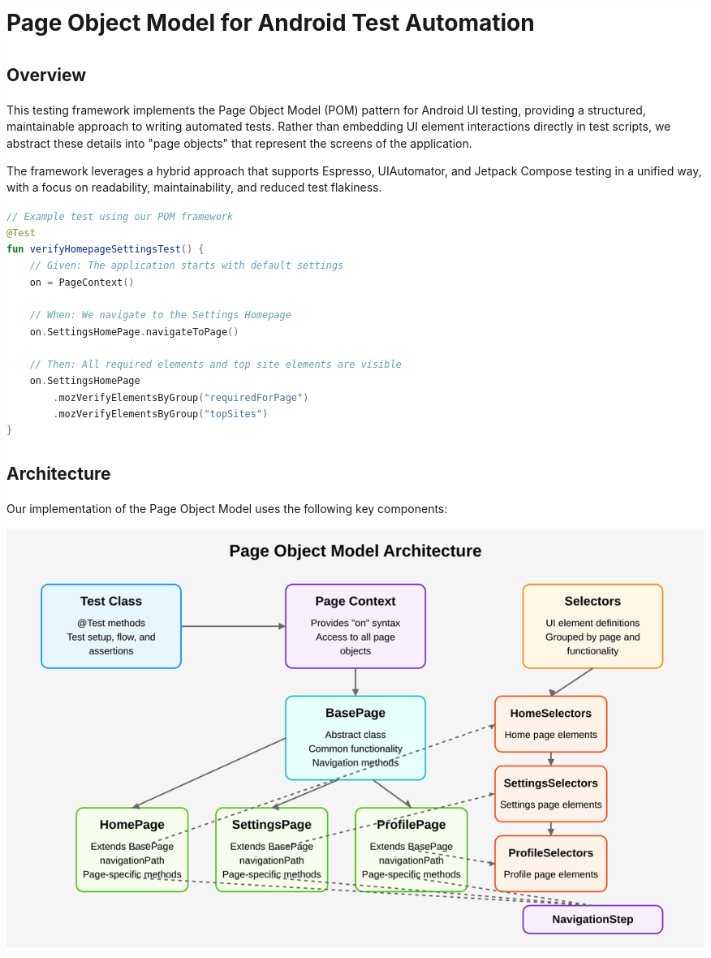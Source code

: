# Page Object Model for Android Test Automation

## Overview

This testing framework implements the Page Object Model (POM) pattern for Android UI testing, providing a structured, maintainable approach to writing automated tests. Rather than embedding UI element interactions directly in test scripts, we abstract these details into "page objects" that represent the screens of the application.

The framework leverages a hybrid approach that supports Espresso, UIAutomator, and Jetpack Compose testing in a unified way, with a focus on readability, maintainability, and reduced test flakiness.

```kotlin
// Example test using our POM framework
@Test
fun verifyHomepageSettingsTest() {
    // Given: The application starts with default settings
    on = PageContext()
    
    // When: We navigate to the Settings Homepage
    on.SettingsHomePage.navigateToPage()
    
    // Then: All required elements and top site elements are visible
    on.SettingsHomePage
        .mozVerifyElementsByGroup("requiredForPage")
        .mozVerifyElementsByGroup("topSites")
}
```

## Architecture

Our implementation of the Page Object Model uses the following key components:

![Architecture Diagram](./diagrams/architecture-diagram.svg)
